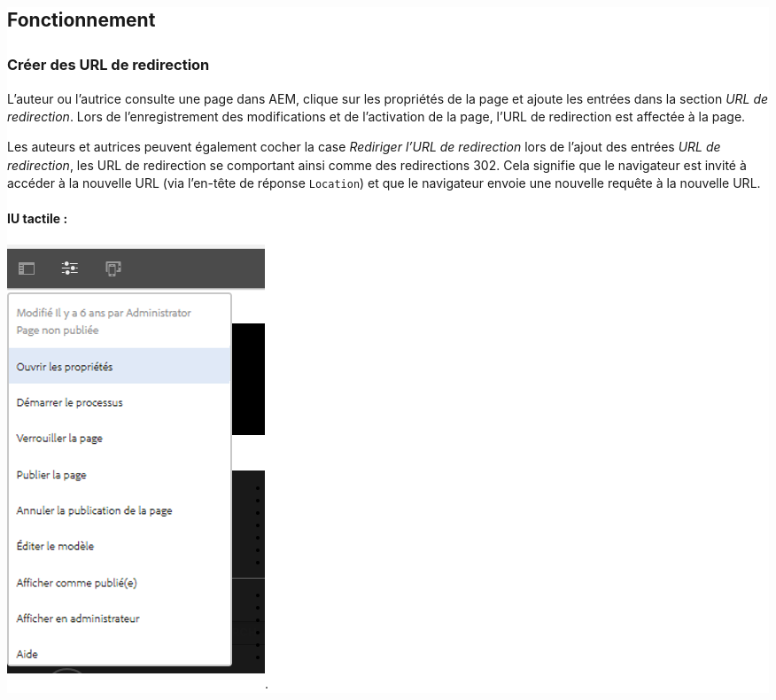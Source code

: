 
## Fonctionnement

### Créer des URL de redirection

L’auteur ou l’autrice consulte une page dans AEM, clique sur les propriétés de la page et ajoute les entrées dans la section _URL de redirection_. Lors de l’enregistrement des modifications et de l’activation de la page, l’URL de redirection est affectée à la page.

Les auteurs et autrices peuvent également cocher la case _Rediriger l’URL de redirection_ lors de l’ajout des entrées _URL de redirection_, les URL de redirection se comportant ainsi comme des redirections 302. Cela signifie que le navigateur est invité à accéder à la nouvelle URL (via l’en-tête de réponse `Location`) et que le navigateur envoie une nouvelle requête à la nouvelle URL.

#### IU tactile :

![Menu déroulant de la boîte de dialogue pour l’interface utilisateur de création AEM sur l’écran de l’éditeur de site ](assets/disp-vanity-url/aem-page-properties-drop-down.png "aem-page-properties-drop-down").
